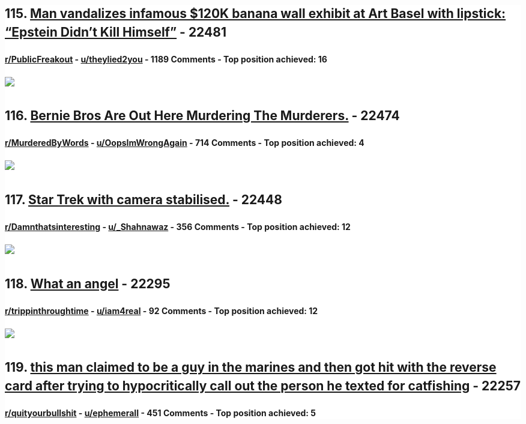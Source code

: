 ## 115. [Man vandalizes infamous $120K banana wall exhibit at Art Basel with lipstick: “Epstein Didn’t Kill Himself”](http://reddit.com/r/PublicFreakout/comments/e8efz4/man_vandalizes_infamous_120k_banana_wall_exhibit/) - 22481
#### [r/PublicFreakout](http://reddit.com/r/PublicFreakout) - [u/theylied2you](http://reddit.com/u/theylied2you) - 1189 Comments - Top position achieved: 16

<a href="https://v.redd.it/jjbe5jolon341"><img src="https://b.thumbs.redditmedia.com/kciSmoR062q4rP3BYIS7CagAVpzBKODrIzaSVLHF5lU.jpg"></img></a>

## 116. [Bernie Bros Are Out Here Murdering The Murderers.](http://reddit.com/r/MurderedByWords/comments/e8h45q/bernie_bros_are_out_here_murdering_the_murderers/) - 22474
#### [r/MurderedByWords](http://reddit.com/r/MurderedByWords) - [u/OopsImWrongAgain](http://reddit.com/u/OopsImWrongAgain) - 714 Comments - Top position achieved: 4

<a href="https://i.redd.it/katbwrs8oo341.jpg"><img src="https://b.thumbs.redditmedia.com/sHpW1dDkRltcH-ArRafGidzTCc-VCRX8ys_68iDsgaA.jpg"></img></a>

## 117. [Star Trek with camera stabilised.](http://reddit.com/r/Damnthatsinteresting/comments/e894hd/star_trek_with_camera_stabilised/) - 22448
#### [r/Damnthatsinteresting](http://reddit.com/r/Damnthatsinteresting) - [u/_Shahnawaz](http://reddit.com/u/_Shahnawaz) - 356 Comments - Top position achieved: 12

<a href="https://v.redd.it/usr7x7gyll341"><img src="https://b.thumbs.redditmedia.com/C2NXG8dvKa3XB_CwOqX7sCOzAagzgE8kpysL_PmUR-s.jpg"></img></a>

## 118. [What an angel](http://reddit.com/r/trippinthroughtime/comments/e83fht/what_an_angel/) - 22295
#### [r/trippinthroughtime](http://reddit.com/r/trippinthroughtime) - [u/iam4real](http://reddit.com/u/iam4real) - 92 Comments - Top position achieved: 12

<a href="https://i.imgur.com/sFE8Rs8.jpg"><img src="https://b.thumbs.redditmedia.com/JL2nD3Er6gb_iA5aYUZwmsj1fk_i3TA54oBJlg9_64M.jpg"></img></a>

## 119. [this man claimed to be a guy in the marines and then got hit with the reverse card after trying to hypocritically call out the person he texted for catfishing](http://reddit.com/r/quityourbullshit/comments/e8f563/this_man_claimed_to_be_a_guy_in_the_marines_and/) - 22257
#### [r/quityourbullshit](http://reddit.com/r/quityourbullshit) - [u/ephemeraII](http://reddit.com/u/ephemeraII) - 451 Comments - Top position achieved: 5
